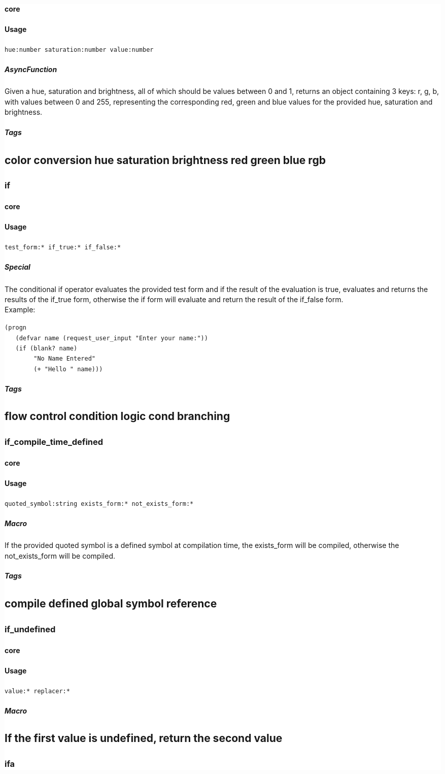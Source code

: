 #### core
#### Usage
`hue:number saturation:number value:number`
##### AsyncFunction
Given a hue, saturation and brightness, all of which should be values between 0 and 1, returns an object containing 3 keys: r, g, b, with values between 0 and 255, representing the corresponding red, green and blue values for the provided hue, saturation and brightness.
##### Tags
color conversion hue saturation brightness red green blue rgb
---
### if

#### core
#### Usage
`test_form:* if_true:* if_false:*`
##### Special
The conditional if operator evaluates the provided test form and if the result of the evaluation is true, evaluates and returns the results of the if_true form, otherwise the if form will evaluate and return the result of the if_false form.<br>Example:
```
(progn
   (defvar name (request_user_input "Enter your name:"))
   (if (blank? name)
        "No Name Entered"
        (+ "Hello " name)))

```

##### Tags
flow control condition logic cond branching
---
### if_compile_time_defined

#### core
#### Usage
`quoted_symbol:string exists_form:* not_exists_form:*`
##### Macro
If the provided quoted symbol is a defined symbol at compilation time, the exists_form will be compiled, otherwise the not_exists_form will be compiled.
##### Tags
compile defined global symbol reference
---
### if_undefined

#### core
#### Usage
`value:* replacer:*`
##### Macro
If the first value is undefined, return the second value
---
### ifa
